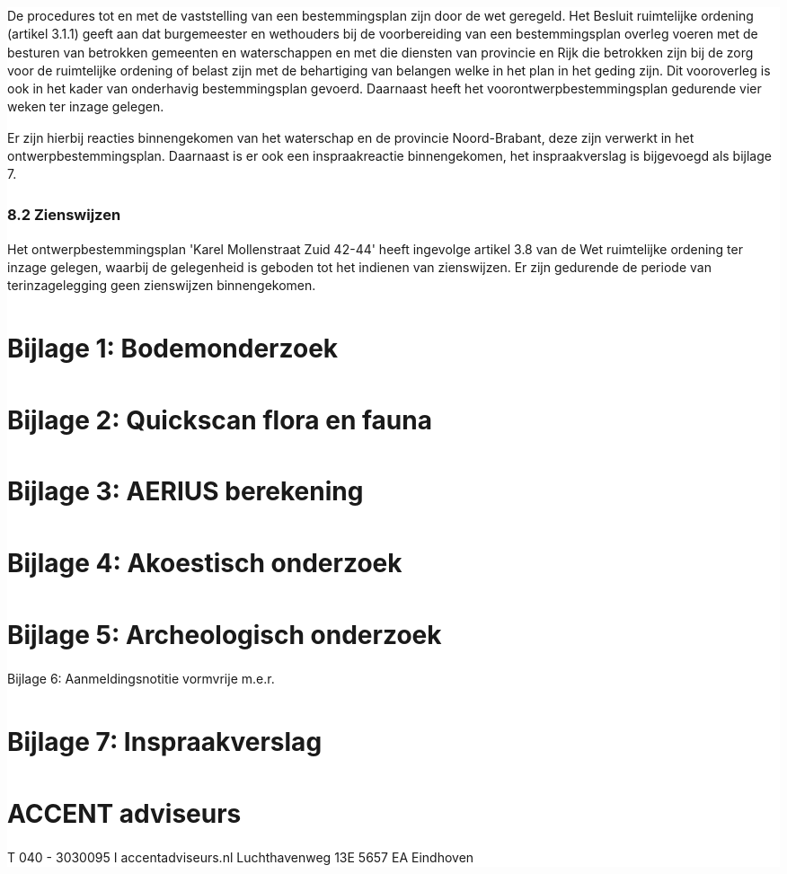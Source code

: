 De procedures tot en met de vaststelling van een bestemmingsplan zijn door de wet geregeld. Het Besluit ruimtelijke ordening (artikel 3.1.1) geeft aan dat burgemeester en wethouders bij de voorbereiding van een bestemmingsplan overleg voeren met de besturen van betrokken gemeenten en waterschappen en met die diensten van provincie en Rijk die betrokken zijn bij de zorg voor de ruimtelijke ordening of belast zijn met de behartiging van belangen welke in het plan in het geding zijn. Dit vooroverleg is ook in het kader van onderhavig bestemmingsplan gevoerd. Daarnaast heeft het voorontwerpbestemmingsplan gedurende vier weken ter inzage gelegen.

Er zijn hierbij reacties binnengekomen van het waterschap en de provincie Noord-Brabant, deze zijn verwerkt in het ontwerpbestemmingsplan. Daarnaast is er ook een inspraakreactie binnengekomen, het inspraakverslag is bijgevoegd als bijlage 7.

### 8.2 Zienswijzen

Het ontwerpbestemmingsplan 'Karel Mollenstraat Zuid 42-44' heeft ingevolge artikel 3.8 van de Wet ruimtelijke ordening ter inzage gelegen, waarbij de gelegenheid is geboden tot het indienen van zienswijzen. Er zijn gedurende de periode van terinzagelegging geen zienswijzen binnengekomen.

# Bijlage 1: Bodemonderzoek

# Bijlage 2: Quickscan flora en fauna

# Bijlage 3: AERIUS berekening

# Bijlage 4: Akoestisch onderzoek

# Bijlage 5: Archeologisch onderzoek

Bijlage 6: Aanmeldingsnotitie vormvrije m.e.r.

# Bijlage 7: Inspraakverslag

# ACCENT adviseurs

T 040 - 3030095
 I accentadviseurs.nl Luchthavenweg 13E
5657 EA Eindhoven